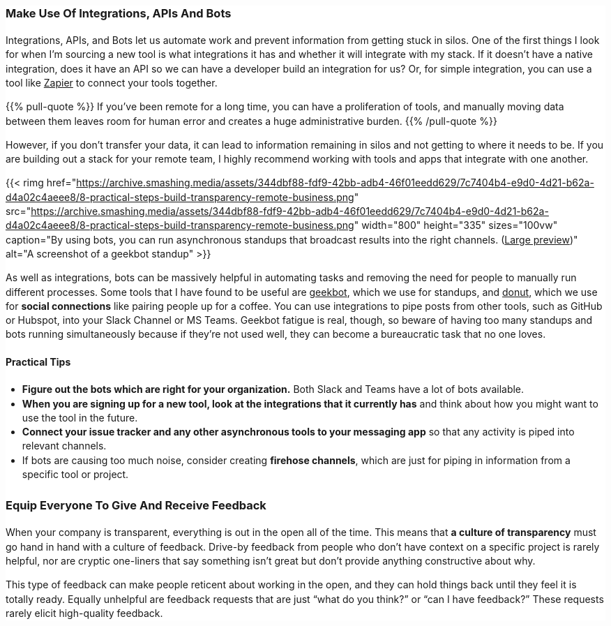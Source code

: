 ### Make Use Of Integrations, APIs And Bots

Integrations, APIs, and Bots let us automate work and prevent information from getting stuck in silos. One of the first things I look for when I’m sourcing a new tool is what integrations it has and whether it will integrate with my stack. If it doesn’t have a native integration, does it have an API so we can have a developer build an integration for us? Or, for simple integration, you can use a tool like [Zapier](https://zapier.com/) to connect your tools together.

{{% pull-quote %}}
 If you’ve been remote for a long time, you can have a proliferation of tools, and manually moving data between them leaves room for human error and creates a huge administrative burden.
{{% /pull-quote %}}

However, if you don’t transfer your data, it can lead to information remaining in silos and not getting to where it needs to be. If you are building out a stack for your remote team, I highly recommend working with tools and apps that integrate with one another.

{{< rimg href="https://archive.smashing.media/assets/344dbf88-fdf9-42bb-adb4-46f01eedd629/7c7404b4-e9d0-4d21-b62a-d4a02c4aeee8/8-practical-steps-build-transparency-remote-business.png" src="https://archive.smashing.media/assets/344dbf88-fdf9-42bb-adb4-46f01eedd629/7c7404b4-e9d0-4d21-b62a-d4a02c4aeee8/8-practical-steps-build-transparency-remote-business.png" width="800" height="335" sizes="100vw" caption="By using bots, you can run asynchronous standups that broadcast results into the right channels. (<a href='https://archive.smashing.media/assets/344dbf88-fdf9-42bb-adb4-46f01eedd629/7c7404b4-e9d0-4d21-b62a-d4a02c4aeee8/8-practical-steps-build-transparency-remote-business.png'>Large preview</a>)" alt="A screenshot of a geekbot standup" >}}

As well as integrations, bots can be massively helpful in automating tasks and removing the need for people to manually run different processes. Some tools that I have found to be useful are  [geekbot](https://geekbot.com/), which we use for standups, and [donut](https://www.donut.com/), which we use for **social connections** like pairing people up for a coffee. You can use integrations to pipe posts from other tools, such as GitHub or Hubspot, into your Slack Channel or MS Teams. Geekbot fatigue is real, though, so beware of having too many standups and bots running simultaneously because if they’re not used well, they can become a bureaucratic task that no one loves.

#### Practical Tips

- **Figure out the bots which are right for your organization.** Both Slack and Teams have a lot of bots available. 
- **When you are signing up for a new tool, look at the integrations that it currently has** and think about how you might want to use the tool in the future.
- **Connect your issue tracker and any other asynchronous tools to your messaging app** so that any activity is piped into relevant channels.
- If bots are causing too much noise, consider creating **firehose channels**, which are just for piping in information from a specific tool or project.

### Equip Everyone To Give And Receive Feedback

When your company is transparent, everything is out in the open all of the time. This means that **a culture of transparency** must go hand in hand with a culture of feedback. Drive-by feedback from people who don’t have context on a specific project is rarely helpful, nor are cryptic one-liners that say something isn’t great but don’t provide anything constructive about why.

This type of feedback can make people reticent about working in the open, and they can hold things back until they feel it is totally ready. Equally unhelpful are feedback requests that are just “what do you think?” or “can I have feedback?” These requests rarely elicit high-quality feedback.

